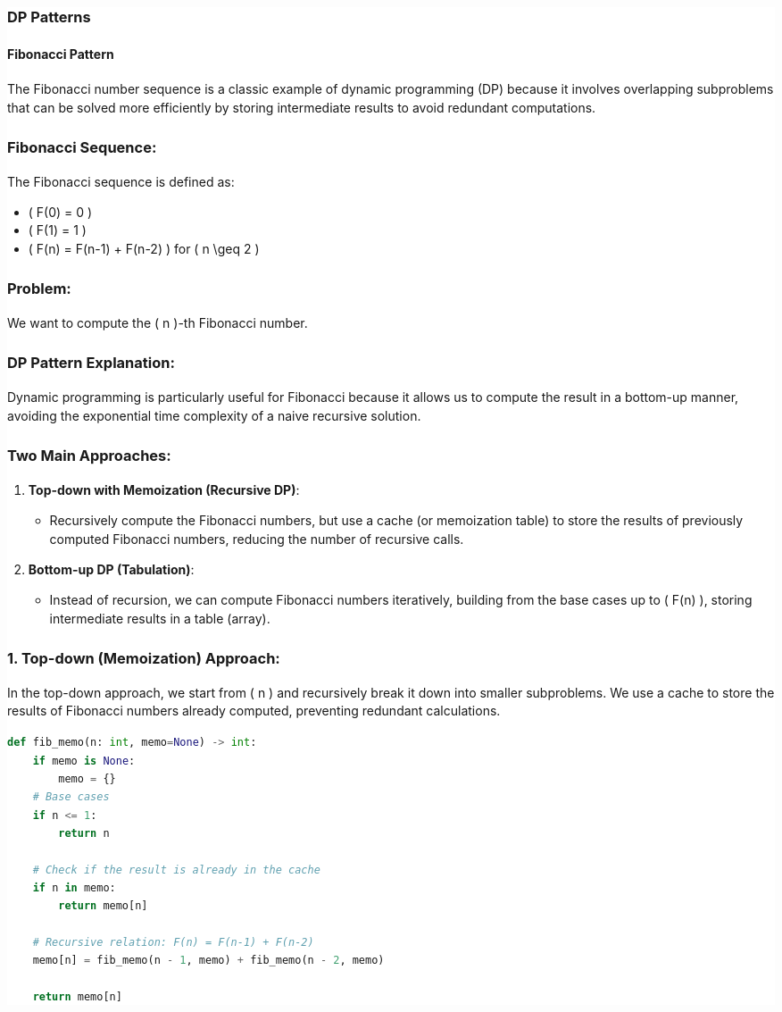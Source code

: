 ### DP Patterns
#### Fibonacci Pattern
The Fibonacci number sequence is a classic example of dynamic programming (DP) because it involves overlapping subproblems that can be solved more efficiently by storing intermediate results to avoid redundant computations.

### Fibonacci Sequence:
The Fibonacci sequence is defined as:
- \( F(0) = 0 \)
- \( F(1) = 1 \)
- \( F(n) = F(n-1) + F(n-2) \) for \( n \geq 2 \)

### Problem:
We want to compute the \( n \)-th Fibonacci number.

### DP Pattern Explanation:
Dynamic programming is particularly useful for Fibonacci because it allows us to compute the result in a bottom-up manner, avoiding the exponential time complexity of a naive recursive solution.

### Two Main Approaches:

1. **Top-down with Memoization (Recursive DP)**:
   - Recursively compute the Fibonacci numbers, but use a cache (or memoization table) to store the results of previously computed Fibonacci numbers, reducing the number of recursive calls.

2. **Bottom-up DP (Tabulation)**:
   - Instead of recursion, we can compute Fibonacci numbers iteratively, building from the base cases up to \( F(n) \), storing intermediate results in a table (array).

### 1. Top-down (Memoization) Approach:

In the top-down approach, we start from \( n \) and recursively break it down into smaller subproblems. We use a cache to store the results of Fibonacci numbers already computed, preventing redundant calculations.

```python
def fib_memo(n: int, memo=None) -> int:
    if memo is None:
        memo = {}
    # Base cases
    if n <= 1:
        return n
    
    # Check if the result is already in the cache
    if n in memo:
        return memo[n]

    # Recursive relation: F(n) = F(n-1) + F(n-2)
    memo[n] = fib_memo(n - 1, memo) + fib_memo(n - 2, memo)
    
    return memo[n]
```
